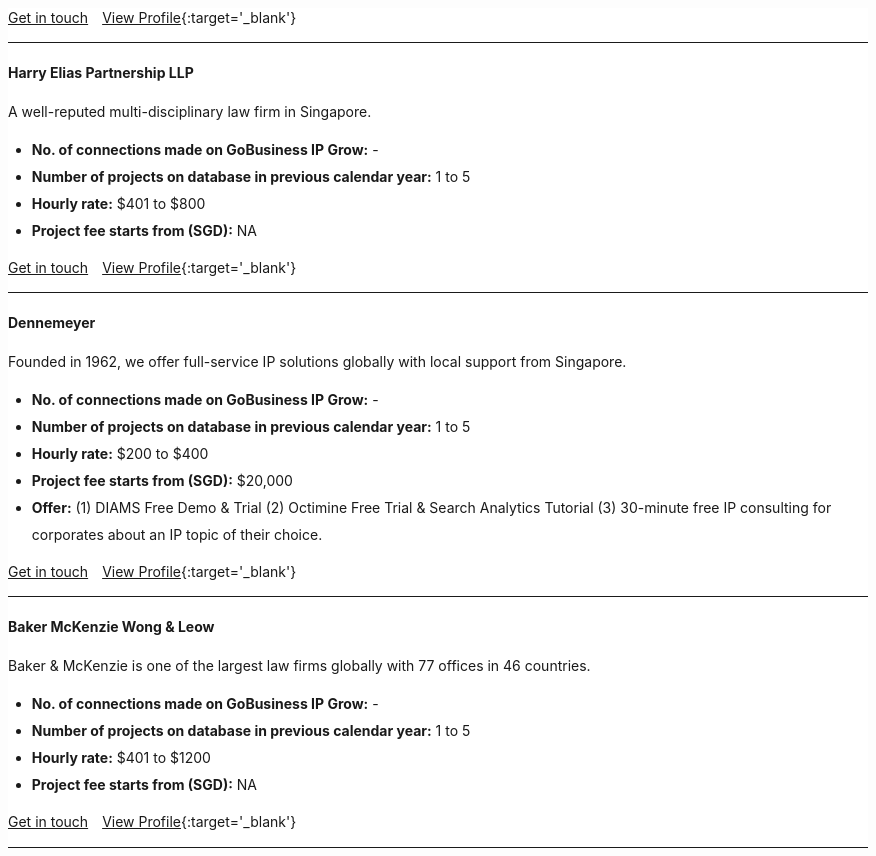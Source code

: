 <a class='btn' href='https://form.gov.sg/644886784ff9210011168207' target='_blank' rel='noopener'>Get in touch</a>&emsp;[View Profile](/intellectual-property/ip-grow/cms-holborn-asia/){:target='_blank'}

---

#### Harry Elias Partnership LLP

A well-reputed multi-disciplinary law firm in Singapore.

<ul>
<li style='line-height: 27px; margin: 0px 0px !important'><b>No. of connections made on GoBusiness IP Grow:</b> -</li>
<li style='line-height: 27px; margin: 0px 0px !important'><b>Number of projects on database in previous calendar year:</b> 1 to 5</li>
<li style='line-height: 27px; margin: 0px 0px !important'><b>Hourly rate:</b> $401 to $800</li>
<li style='line-height: 27px; margin: 0px 0px !important'><b>Project fee starts from (SGD):</b> NA</li>
</ul>

<a class='btn' href='https://form.gov.sg/6449b8a4ee16a90012572202' target='_blank' rel='noopener'>Get in touch</a>&emsp;[View Profile](/intellectual-property/ip-grow/harry-elias-partnership-llp/){:target='_blank'}

---

#### Dennemeyer

Founded in 1962, we offer full-service IP solutions globally with local support from Singapore.

<ul>
<li style='line-height: 27px; margin: 0px 0px !important'><b>No. of connections made on GoBusiness IP Grow:</b> -</li>
<li style='line-height: 27px; margin: 0px 0px !important'><b>Number of projects on database in previous calendar year:</b> 1 to 5</li>
<li style='line-height: 27px; margin: 0px 0px !important'><b>Hourly rate:</b> $200 to $400</li>
<li style='line-height: 27px; margin: 0px 0px !important'><b>Project fee starts from (SGD):</b> $20,000</li>
<li style='line-height: 27px; margin: 0px 0px !important'><b>Offer:</b> (1) DIAMS Free Demo & Trial (2) Octimine Free Trial & Search Analytics Tutorial (3) 30-minute free IP consulting for corporates about an IP topic of their choice.</li>
</ul>

<a class='btn' href='https://form.gov.sg/645a0df502527d0013e68201' target='_blank' rel='noopener'>Get in touch</a>&emsp;[View Profile](/intellectual-property/ip-grow/dennemeyer/){:target='_blank'}

---

#### Baker McKenzie Wong & Leow

Baker & McKenzie is one of the largest law firms globally with 77 offices in 46 countries.

<ul>
<li style='line-height: 27px; margin: 0px 0px !important'><b>No. of connections made on GoBusiness IP Grow:</b> -</li>
<li style='line-height: 27px; margin: 0px 0px !important'><b>Number of projects on database in previous calendar year:</b> 1 to 5</li>
<li style='line-height: 27px; margin: 0px 0px !important'><b>Hourly rate:</b> $401 to $1200</li>
<li style='line-height: 27px; margin: 0px 0px !important'><b>Project fee starts from (SGD):</b> NA</li>
</ul>

<a class='btn' href='https://form.gov.sg/646ff4ec3017a20011b004d1' target='_blank' rel='noopener'>Get in touch</a>&emsp;[View Profile](/intellectual-property/ip-grow/baker-mckenzie-wong-leow/){:target='_blank'}

---

